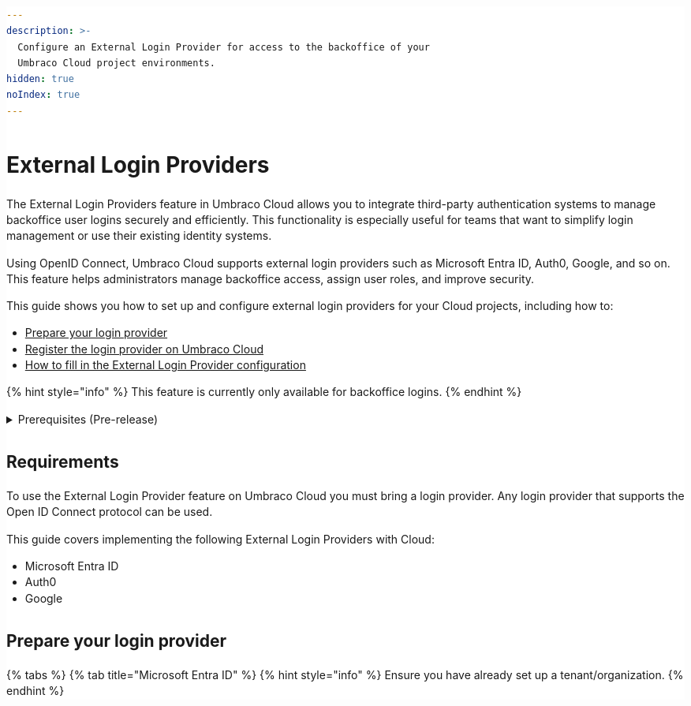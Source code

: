 ```yaml
---
description: >-
  Configure an External Login Provider for access to the backoffice of your
  Umbraco Cloud project environments.
hidden: true
noIndex: true
---
```


# External Login Providers

The External Login Providers feature in Umbraco Cloud allows you to integrate third-party authentication systems to manage backoffice user logins securely and efficiently. This functionality is especially useful for teams that want to simplify login management or use their existing identity systems.

Using OpenID Connect, Umbraco Cloud supports external login providers such as Microsoft Entra ID, Auth0, Google, and so on. This feature helps administrators manage backoffice access, assign user roles, and improve security.

This guide shows you how to set up and configure external login providers for your Cloud projects, including how to:

* [Prepare your login provider](#prepare-your-login-provider)
* [Register the login provider on Umbraco Cloud](#register-the-login-provider-on-umbraco-cloud)
* [How to fill in the External Login Provider configuration](#how-to-fill-in-the-external-login-provider-configuration)

{% hint style="info" %}
This feature is currently only available for backoffice logins.
{% endhint %}

<details><summary>Prerequisites (Pre-release)</summary></details>

## Requirements

To use the External Login Provider feature on Umbraco Cloud you must bring a login provider. Any login provider that supports the Open ID Connect protocol can be used.

This guide covers implementing the following External Login Providers with Cloud:

* Microsoft Entra ID
* Auth0
* Google

## Prepare your login provider

{% tabs %}
{% tab title="Microsoft Entra ID" %}
{% hint style="info" %}
Ensure you have already set up a tenant/organization.
{% endhint %}
